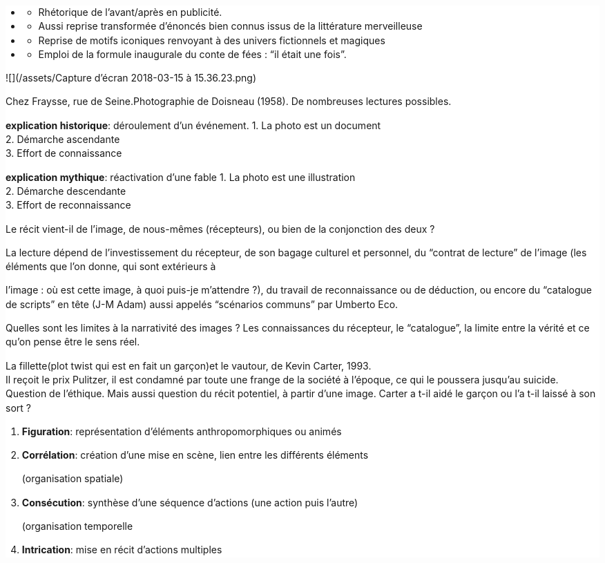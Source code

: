 * * Rhétorique de l’avant/après en publicité.
* * Aussi reprise transformée d’énoncés bien connus issus de la littérature merveilleuse
* * Reprise de motifs iconiques renvoyant à des univers fictionnels et magiques
* * Emploi de la formule inaugurale du conte de fées : “il était une fois”.

![](/assets/Capture d’écran 2018-03-15 à 15.36.23.png)

Chez Fraysse, rue de Seine.Photographie de Doisneau \(1958\). De nombreuses lectures possibles.

**explication historique**: déroulement d’un événement. 1. La photo est un document  
 2. Démarche ascendante  
 3. Effort de connaissance

**explication mythique**: réactivation d’une fable 1. La photo est une illustration  
 2. Démarche descendante  
 3. Effort de reconnaissance

Le récit vient-il de l’image, de nous-mêmes \(récepteurs\), ou bien de la conjonction des deux ?

La lecture dépend de l’investissement du récepteur, de son bagage culturel et personnel, du “contrat de lecture” de l’image \(les éléments que l’on donne, qui sont extérieurs à

l’image : où est cette image, à quoi puis-je m’attendre ?\), du travail de reconnaissance ou de déduction, ou encore du “catalogue de scripts” en tête \(J-M Adam\) aussi appelés “scénarios communs” par Umberto Eco.

Quelles sont les limites à la narrativité des images ? Les connaissances du récepteur, le “catalogue”, la limite entre la vérité et ce qu’on pense être le sens réel.

La fillette\(plot twist qui est en fait un garçon\)et le vautour, de Kevin Carter, 1993.  
Il reçoit le prix Pulitzer, il est condamné par toute une frange de la société à l’époque, ce qui le poussera jusqu’au suicide. Question de l’éthique. Mais aussi question du récit potentiel, à partir d’une image. Carter a t-il aidé le garçon ou l’a t-il laissé à son sort ?

1. **Figuration**: représentation d’éléments anthropomorphiques ou animés

2. **Corrélation**: création d’une mise en scène, lien entre les différents éléments

   \(organisation spatiale\)

3. **Consécution**: synthèse d’une séquence d’actions \(une action puis l’autre\)

   \(organisation temporelle

4. **Intrication**: mise en récit d’actions multiples



